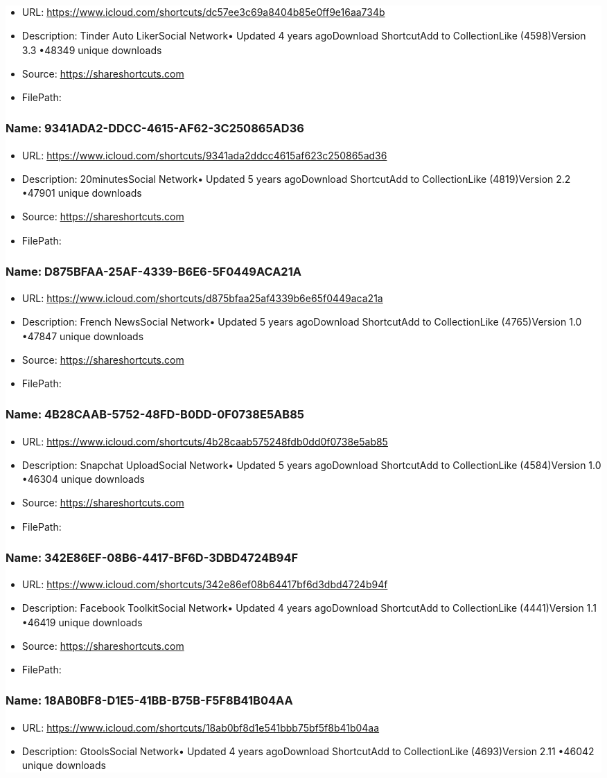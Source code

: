 - URL: https://www.icloud.com/shortcuts/dc57ee3c69a8404b85e0ff9e16aa734b

- Description: Tinder Auto LikerSocial Network• Updated 4 years agoDownload ShortcutAdd to CollectionLike (4598)Version 3.3 •48349 unique downloads

- Source: https://shareshortcuts.com

- FilePath: 

### Name: 9341ADA2-DDCC-4615-AF62-3C250865AD36

- URL: https://www.icloud.com/shortcuts/9341ada2ddcc4615af623c250865ad36

- Description: 20minutesSocial Network• Updated 5 years agoDownload ShortcutAdd to CollectionLike (4819)Version 2.2 •47901 unique downloads

- Source: https://shareshortcuts.com

- FilePath: 

### Name: D875BFAA-25AF-4339-B6E6-5F0449ACA21A

- URL: https://www.icloud.com/shortcuts/d875bfaa25af4339b6e65f0449aca21a

- Description: French NewsSocial Network• Updated 5 years agoDownload ShortcutAdd to CollectionLike (4765)Version 1.0 •47847 unique downloads

- Source: https://shareshortcuts.com

- FilePath: 

### Name: 4B28CAAB-5752-48FD-B0DD-0F0738E5AB85

- URL: https://www.icloud.com/shortcuts/4b28caab575248fdb0dd0f0738e5ab85

- Description: Snapchat UploadSocial Network• Updated 5 years agoDownload ShortcutAdd to CollectionLike (4584)Version 1.0 •46304 unique downloads

- Source: https://shareshortcuts.com

- FilePath: 

### Name: 342E86EF-08B6-4417-BF6D-3DBD4724B94F

- URL: https://www.icloud.com/shortcuts/342e86ef08b64417bf6d3dbd4724b94f

- Description: Facebook ToolkitSocial Network• Updated 4 years agoDownload ShortcutAdd to CollectionLike (4441)Version 1.1 •46419 unique downloads

- Source: https://shareshortcuts.com

- FilePath: 

### Name: 18AB0BF8-D1E5-41BB-B75B-F5F8B41B04AA

- URL: https://www.icloud.com/shortcuts/18ab0bf8d1e541bbb75bf5f8b41b04aa

- Description: GtoolsSocial Network• Updated 4 years agoDownload ShortcutAdd to CollectionLike (4693)Version 2.11 •46042 unique downloads

